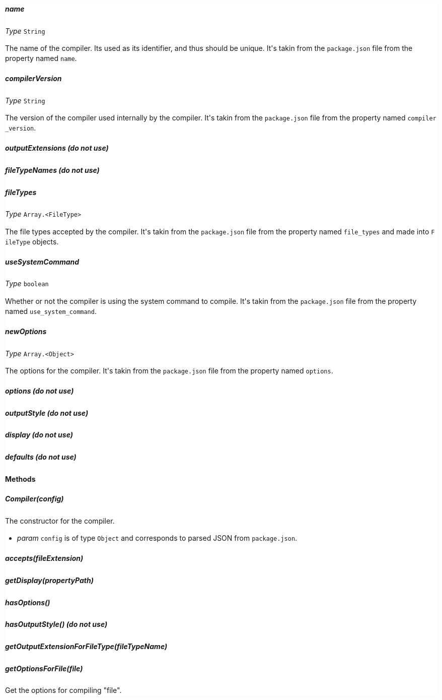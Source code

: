 ##### name
*Type* `String`

The name of the compiler. Its used as its identifier, and thus should be unique.
It's takin from the `package.json` file from the property named `name`.

##### compilerVersion
*Type* `String`

The version of the compiler used internally by the compiler.
It's takin from the `package.json` file from the property named `compiler_version`.

##### outputExtensions (do not use)
##### fileTypeNames (do not use)
##### fileTypes
*Type* `Array.<FileType>`

The file types accepted by the compiler.
It's takin from the `package.json` file from the property named `file_types` and made into `FileType` objects.

##### useSystemCommand
*Type* `boolean`

Whether or not the compiler is using the system command to compile.
It's takin from the `package.json` file from the property named `use_system_command`.

##### newOptions
*Type* `Array.<Object>`

The options for the compiler.
It's takin from the `package.json` file from the property named `options`.

##### options (do not use)
##### outputStyle (do not use)
##### display (do not use)
##### defaults (do not use)

#### Methods

##### Compiler(config)
The constructor for the compiler.

* *param* `config` is of type `Object` and corresponds to parsed JSON from `package.json`.

##### accepts(fileExtension)
##### getDisplay(propertyPath)
##### hasOptions()
##### hasOutputStyle() (do not use)
##### getOutputExtensionForFileType(fileTypeName)
##### getOptionsForFile(file)
Get the options for compiling "file".
